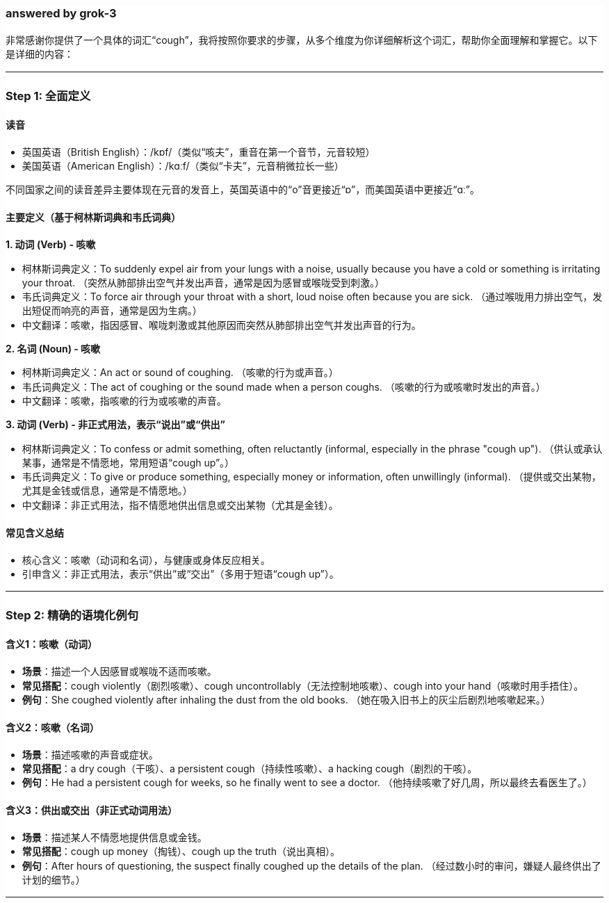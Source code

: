 ### answered by grok-3
非常感谢你提供了一个具体的词汇“cough”，我将按照你要求的步骤，从多个维度为你详细解析这个词汇，帮助你全面理解和掌握它。以下是详细的内容：

---

### Step 1: 全面定义
#### 读音
- 英国英语（British English）：/kɒf/（类似“咳夫”，重音在第一个音节，元音较短）
- 美国英语（American English）：/kɑːf/（类似“卡夫”，元音稍微拉长一些）

不同国家之间的读音差异主要体现在元音的发音上，英国英语中的“o”音更接近“ɒ”，而美国英语中更接近“ɑː”。

#### 主要定义（基于柯林斯词典和韦氏词典）
**1. 动词 (Verb) - 咳嗽**
- 柯林斯词典定义：To suddenly expel air from your lungs with a noise, usually because you have a cold or something is irritating your throat. （突然从肺部排出空气并发出声音，通常是因为感冒或喉咙受到刺激。）
- 韦氏词典定义：To force air through your throat with a short, loud noise often because you are sick. （通过喉咙用力排出空气，发出短促而响亮的声音，通常是因为生病。）
- 中文翻译：咳嗽，指因感冒、喉咙刺激或其他原因而突然从肺部排出空气并发出声音的行为。

**2. 名词 (Noun) - 咳嗽**
- 柯林斯词典定义：An act or sound of coughing. （咳嗽的行为或声音。）
- 韦氏词典定义：The act of coughing or the sound made when a person coughs. （咳嗽的行为或咳嗽时发出的声音。）
- 中文翻译：咳嗽，指咳嗽的行为或咳嗽的声音。

**3. 动词 (Verb) - 非正式用法，表示“说出”或“供出”**
- 柯林斯词典定义：To confess or admit something, often reluctantly (informal, especially in the phrase "cough up"). （供认或承认某事，通常是不情愿地，常用短语“cough up”。）
- 韦氏词典定义：To give or produce something, especially money or information, often unwillingly (informal). （提供或交出某物，尤其是金钱或信息，通常是不情愿地。）
- 中文翻译：非正式用法，指不情愿地供出信息或交出某物（尤其是金钱）。

#### 常见含义总结
- 核心含义：咳嗽（动词和名词），与健康或身体反应相关。
- 引申含义：非正式用法，表示“供出”或“交出”（多用于短语“cough up”）。

---

### Step 2: 精确的语境化例句
#### 含义1：咳嗽（动词）
- **场景**：描述一个人因感冒或喉咙不适而咳嗽。
- **常见搭配**：cough violently（剧烈咳嗽）、cough uncontrollably（无法控制地咳嗽）、cough into your hand（咳嗽时用手捂住）。
- **例句**：She coughed violently after inhaling the dust from the old books. （她在吸入旧书上的灰尘后剧烈地咳嗽起来。）

#### 含义2：咳嗽（名词）
- **场景**：描述咳嗽的声音或症状。
- **常见搭配**：a dry cough（干咳）、a persistent cough（持续性咳嗽）、a hacking cough（剧烈的干咳）。
- **例句**：He had a persistent cough for weeks, so he finally went to see a doctor. （他持续咳嗽了好几周，所以最终去看医生了。）

#### 含义3：供出或交出（非正式动词用法）
- **场景**：描述某人不情愿地提供信息或金钱。
- **常见搭配**：cough up money（掏钱）、cough up the truth（说出真相）。
- **例句**：After hours of questioning, the suspect finally coughed up the details of the plan. （经过数小时的审问，嫌疑人最终供出了计划的细节。）

---